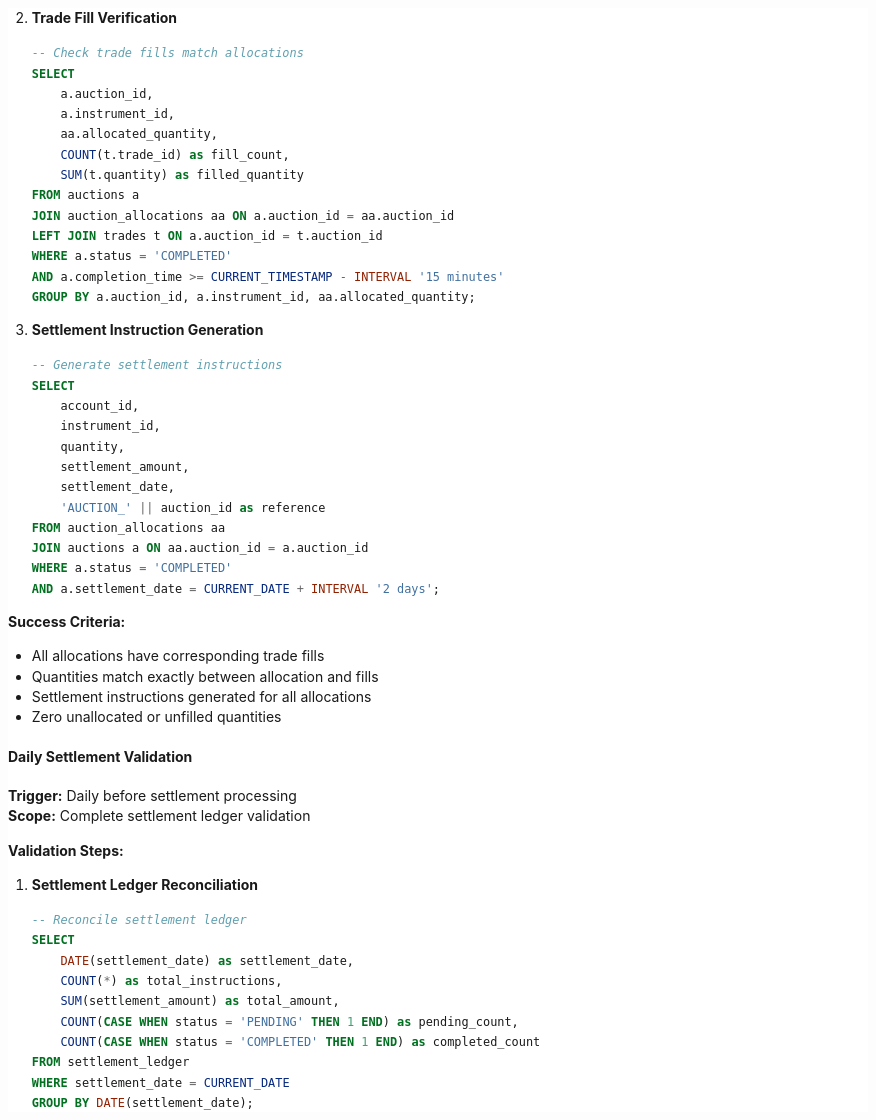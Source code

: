 2. **Trade Fill Verification**
   ```sql
   -- Check trade fills match allocations
   SELECT 
       a.auction_id,
       a.instrument_id,
       aa.allocated_quantity,
       COUNT(t.trade_id) as fill_count,
       SUM(t.quantity) as filled_quantity
   FROM auctions a
   JOIN auction_allocations aa ON a.auction_id = aa.auction_id
   LEFT JOIN trades t ON a.auction_id = t.auction_id
   WHERE a.status = 'COMPLETED'
   AND a.completion_time >= CURRENT_TIMESTAMP - INTERVAL '15 minutes'
   GROUP BY a.auction_id, a.instrument_id, aa.allocated_quantity;
   ```

3. **Settlement Instruction Generation**
   ```sql
   -- Generate settlement instructions
   SELECT 
       account_id,
       instrument_id,
       quantity,
       settlement_amount,
       settlement_date,
       'AUCTION_' || auction_id as reference
   FROM auction_allocations aa
   JOIN auctions a ON aa.auction_id = a.auction_id
   WHERE a.status = 'COMPLETED'
   AND a.settlement_date = CURRENT_DATE + INTERVAL '2 days';
   ```

**Success Criteria:**
- All allocations have corresponding trade fills
- Quantities match exactly between allocation and fills
- Settlement instructions generated for all allocations
- Zero unallocated or unfilled quantities

#### Daily Settlement Validation
**Trigger:** Daily before settlement processing  
**Scope:** Complete settlement ledger validation  

**Validation Steps:**
1. **Settlement Ledger Reconciliation**
   ```sql
   -- Reconcile settlement ledger
   SELECT 
       DATE(settlement_date) as settlement_date,
       COUNT(*) as total_instructions,
       SUM(settlement_amount) as total_amount,
       COUNT(CASE WHEN status = 'PENDING' THEN 1 END) as pending_count,
       COUNT(CASE WHEN status = 'COMPLETED' THEN 1 END) as completed_count
   FROM settlement_ledger
   WHERE settlement_date = CURRENT_DATE
   GROUP BY DATE(settlement_date);
   ```
